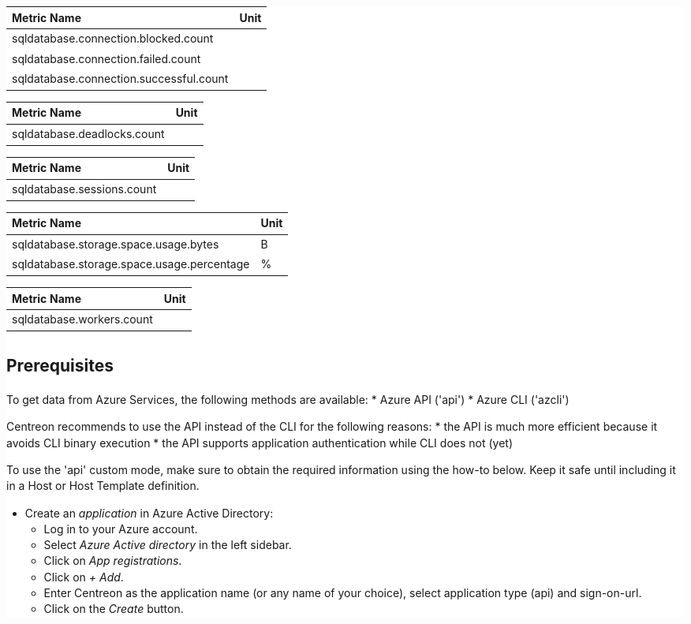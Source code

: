 

| Metric Name                             | Unit  |
|:----------------------------------------|:------|
| sqldatabase.connection.blocked.count    |       |
| sqldatabase.connection.failed.count     |       |
| sqldatabase.connection.successful.count |       |



| Metric Name                 | Unit  |
|:----------------------------|:------|
| sqldatabase.deadlocks.count |       |





| Metric Name                | Unit  |
|:---------------------------|:------|
| sqldatabase.sessions.count |       |



| Metric Name                                | Unit  |
|:-------------------------------------------|:------|
| sqldatabase.storage.space.usage.bytes      | B     |
| sqldatabase.storage.space.usage.percentage | %     |



| Metric Name               | Unit  |
|:--------------------------|:------|
| sqldatabase.workers.count |       |



## Prerequisites

To get data from Azure Services, the following methods are available:
	* Azure API ('api')
	* Azure CLI ('azcli')

Centreon recommends to use the API instead of the CLI for the following reasons:
	* the API is much more efficient because it avoids CLI binary execution
	* the API supports application authentication while CLI does not (yet)





To use the 'api' custom mode, make sure to obtain the required information using the 
how-to below. Keep it safe until including it in a Host or Host Template definition.

* Create an *application* in Azure Active Directory:
	- Log in to your Azure account.
	- Select *Azure Active directory* in the left sidebar.
	- Click on *App registrations*.
	- Click on *+ Add*.
	- Enter Centreon as the application name (or any name of your choice), select application type (api) and sign-on-url.
	- Click on the *Create* button.
